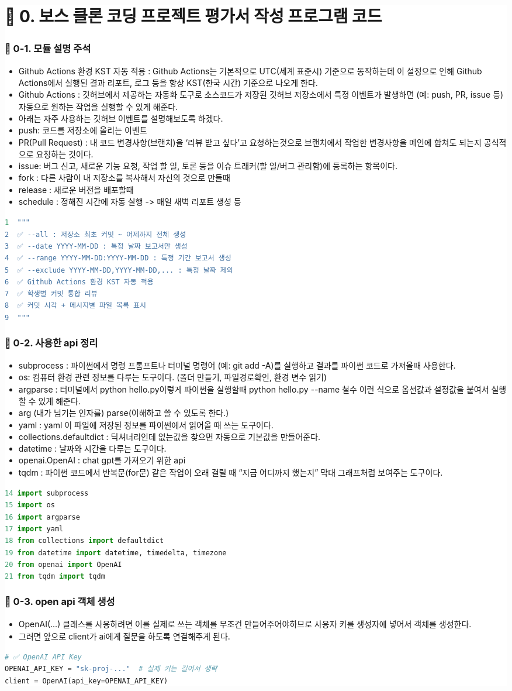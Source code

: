 # 📌 0. 보스 클론 코딩 프로젝트 평가서 작성 프로그램 코드
### 📌 0-1. 모듈 설명 주석
- Github Actions 환경 KST 자동 적용 : Github Actions는 기본적으로 UTC(세계 표준시) 기준으로 동작하는데 이 설정으로 인해 Github Actions에서 실행된 결과 리포트, 로그 등을 항상 KST(한국 시간) 기준으로 나오게 한다.
- Github Actions : 깃허브에서 제공하는 자동화 도구로 소스코드가 저장된 깃허브 저장소에서 특정 이벤트가 발생하면 (예: push, PR, issue 등) 자동으로 원하는 작업을 실행할 수 있게 해준다.
- 아래는 자주 사용하는 깃허브 이벤트를 설명해보도록 하겠다.
- push: 코드를 저장소에 올리는 이벤트
- PR(Pull Request) : 내 코드 변경사항(브랜치)을 ‘리뷰 받고 싶다’고 요청하는것으로 브랜치에서 작업한 변경사항을 메인에 합쳐도 되는지 공식적으로 요청하는 것이다.
- issue: 버그 신고, 새로운 기능 요청, 작업 할 일, 토론 등을 이슈 트래커(할 일/버그 관리함)에 등록하는 항목이다.
- fork : 다른 사람이 내 저장소를 복사해서 자신의 것으로 만들때
- release : 새로운 버전을 배포할때
- schedule : 정해진 시간에 자동 실행 -> 매일 새벽 리포트 생성 등
```python
1  """
2  ✅ --all : 저장소 최초 커밋 ~ 어제까지 전체 생성
3  ✅ --date YYYY-MM-DD : 특정 날짜 보고서만 생성
4  ✅ --range YYYY-MM-DD:YYYY-MM-DD : 특정 기간 보고서 생성
5  ✅ --exclude YYYY-MM-DD,YYYY-MM-DD,... : 특정 날짜 제외
6  ✅ Github Actions 환경 KST 자동 적용
7  ✅ 학생별 커밋 통합 리뷰
8  ✅ 커밋 시각 + 메시지별 파일 목록 표시
9  """
```

### 📌 0-2. 사용한 api 정리
- subprocess : 파이썬에서 명령 프롬프트나 터미널 명령어 (예: git add -A)를 실행하고 결과를 파이썬 코드로 가져올때 사용한다.
- os: 컴퓨터 환경 관련 정보를 다루는 도구이다. (폴더 만들기, 파일경로확인, 환경 변수 읽기)
- argparse : 터미널에서 python hello.py이렇게 파이썬을 실행할때 python hello.py --name 철수 이런 식으로 옵션값과 설정값을 붙여서 실행할 수 있게 해준다.
- arg (내가 넘기는 인자를) parse(이해하고 쓸 수 있도록 한다.)
- yaml : yaml 이 파일에 저장된 정보를 파이썬에서 읽어올 때 쓰는 도구이다.
- collections.defaultdict : 딕셔너리인데 없는값을 찾으면 자동으로 기본값을 만들어준다.
- datetime : 날짜와 시간을 다루는 도구이다.
- openai.OpenAI : chat gpt를 가져오기 위한 api
- tqdm : 파이썬 코드에서 반복문(for문) 같은 작업이 오래 걸릴 때 “지금 어디까지 했는지” 막대 그래프처럼 보여주는 도구이다.
```python
14 import subprocess
15 import os
16 import argparse
17 import yaml
18 from collections import defaultdict
19 from datetime import datetime, timedelta, timezone
20 from openai import OpenAI
21 from tqdm import tqdm
```

### 📌 0-3. open api 객체 생성
- OpenAI(...) 클래스를 사용하려면 이를 실제로 쓰는 객체를 무조건 만들어주어야하므로 사용자 키를 생성자에 넣어서 객체를 생성한다.
- 그러면 앞으로 client가 ai에게 질문을 하도록 연결해주게 된다. 
```python
# ✅ OpenAI API Key
OPENAI_API_KEY = "sk-proj-..."  # 실제 키는 길어서 생략
client = OpenAI(api_key=OPENAI_API_KEY)
```
